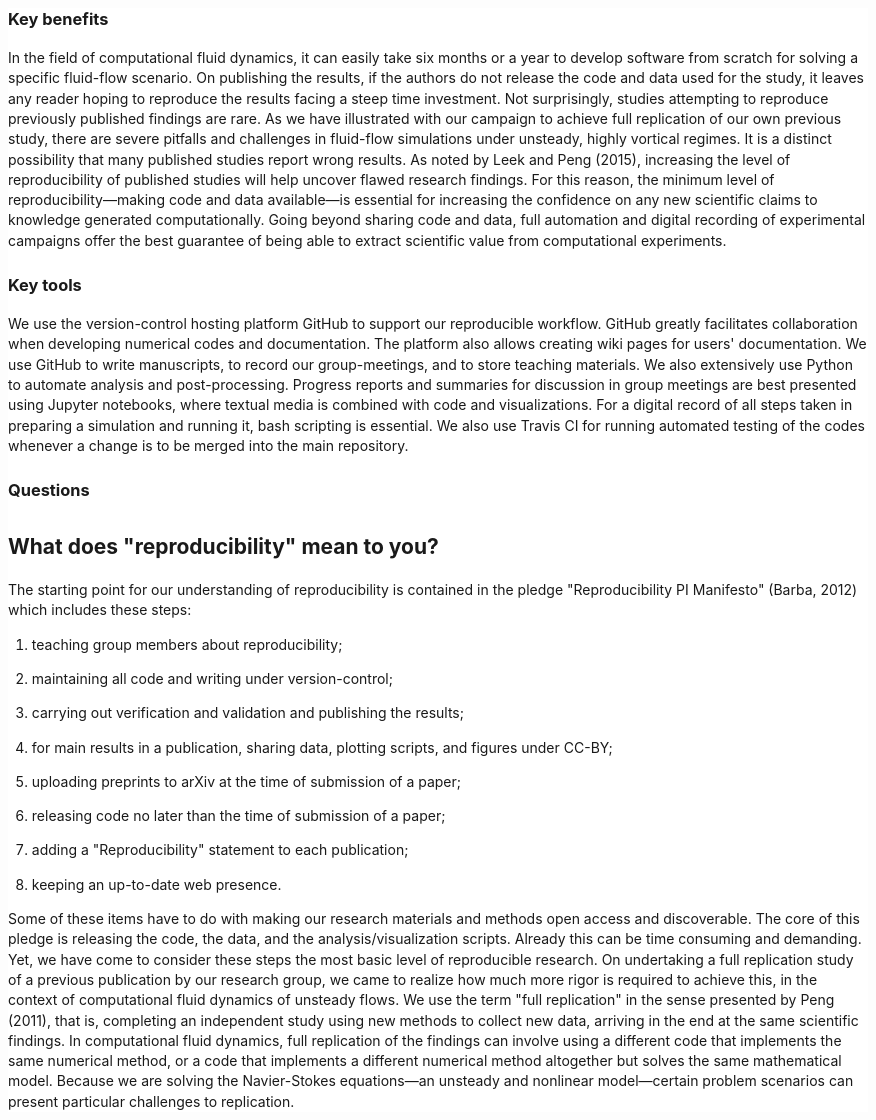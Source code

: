 ### Key benefits

In the field of computational fluid dynamics, it can easily take six months or a year to develop software from scratch for solving a specific fluid-flow scenario. On publishing the results, if the authors do not release the code and data used for the study, it leaves any reader hoping to reproduce the results facing a steep time investment. Not surprisingly, studies attempting to reproduce previously published findings are rare. As we have illustrated with our campaign to achieve full replication of our own previous study, there are severe pitfalls and challenges in fluid-flow simulations under unsteady, highly vortical regimes. It is a distinct possibility that many published studies report wrong results. As noted by Leek and Peng (2015), increasing the level of reproducibility of published studies will help uncover flawed research findings. For this reason, the minimum level of reproducibility—making code and data available—is essential for increasing the confidence on any new scientific claims to knowledge generated computationally. Going beyond sharing code and data, full automation and digital recording of experimental campaigns offer the best guarantee of being able to extract scientific value from computational experiments.

### Key tools

We use the version-control hosting platform GitHub to support our reproducible workflow. GitHub greatly facilitates collaboration when developing numerical codes and documentation. The platform also allows creating wiki pages for users' documentation. We use GitHub to write manuscripts, to record our group-meetings, and to store teaching materials. We also extensively use Python to automate analysis and post-processing. Progress reports and summaries for discussion in group meetings are best presented using Jupyter notebooks, where textual media is combined with code and visualizations. For a digital record of all steps taken in preparing a simulation and running it, bash scripting is essential. We also use Travis CI for running automated testing of the codes whenever a change is to be merged into the main repository.

### Questions

What does "reproducibility" mean to you?
----------------------------------------

The starting point for our understanding of reproducibility is contained in the pledge "Reproducibility PI Manifesto" (Barba, 2012) which includes these steps:

1.  teaching group members about reproducibility;

2.  maintaining all code and writing under version-control;

3.  carrying out verification and validation and publishing the results;

4.  for main results in a publication, sharing data, plotting scripts, and figures under CC-BY;

5.  uploading preprints to arXiv at the time of submission of a paper;

6.  releasing code no later than the time of submission of a paper;

7.  adding a "Reproducibility" statement to each publication;

8.  keeping an up-to-date web presence.

Some of these items have to do with making our research materials and methods open access and discoverable. The core of this pledge is releasing the code, the data, and the analysis/visualization scripts. Already this can be time consuming and demanding. Yet, we have come to consider these steps the most basic level of reproducible research. On undertaking a full replication study of a previous publication by our research group, we came to realize how much more rigor is required to achieve this, in the context of computational fluid dynamics of unsteady flows. We use the term "full replication" in the sense presented by Peng (2011), that is, completing an independent study using new methods to collect new data, arriving in the end at the same scientific findings. In computational fluid dynamics, full replication of the findings can involve using a different code that implements the same numerical method, or a code that implements a different numerical method altogether but solves the same mathematical model. Because we are solving the Navier-Stokes equations—an unsteady and nonlinear model—certain problem scenarios can present particular challenges to replication.
